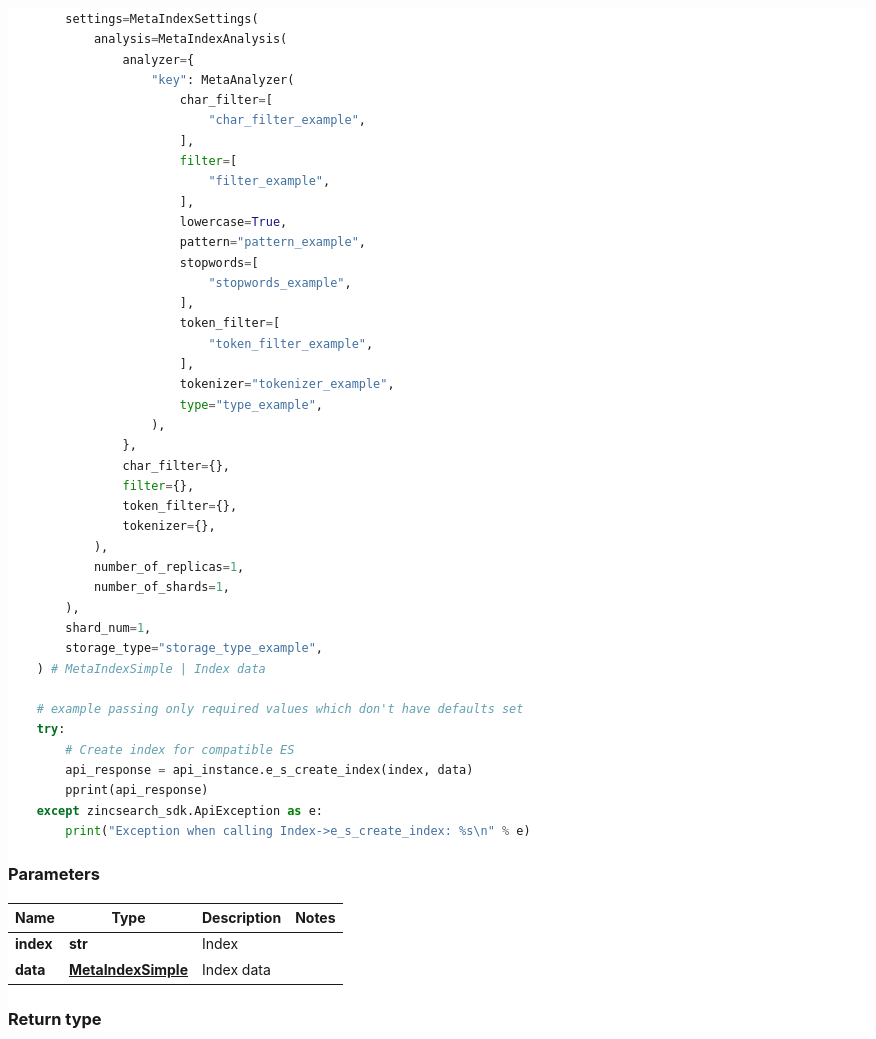 ```python
        settings=MetaIndexSettings(
            analysis=MetaIndexAnalysis(
                analyzer={
                    "key": MetaAnalyzer(
                        char_filter=[
                            "char_filter_example",
                        ],
                        filter=[
                            "filter_example",
                        ],
                        lowercase=True,
                        pattern="pattern_example",
                        stopwords=[
                            "stopwords_example",
                        ],
                        token_filter=[
                            "token_filter_example",
                        ],
                        tokenizer="tokenizer_example",
                        type="type_example",
                    ),
                },
                char_filter={},
                filter={},
                token_filter={},
                tokenizer={},
            ),
            number_of_replicas=1,
            number_of_shards=1,
        ),
        shard_num=1,
        storage_type="storage_type_example",
    ) # MetaIndexSimple | Index data

    # example passing only required values which don't have defaults set
    try:
        # Create index for compatible ES
        api_response = api_instance.e_s_create_index(index, data)
        pprint(api_response)
    except zincsearch_sdk.ApiException as e:
        print("Exception when calling Index->e_s_create_index: %s\n" % e)
```


### Parameters

Name | Type | Description  | Notes
------------- | ------------- | ------------- | -------------
 **index** | **str**| Index |
 **data** | [**MetaIndexSimple**](MetaIndexSimple.md)| Index data |

### Return type
